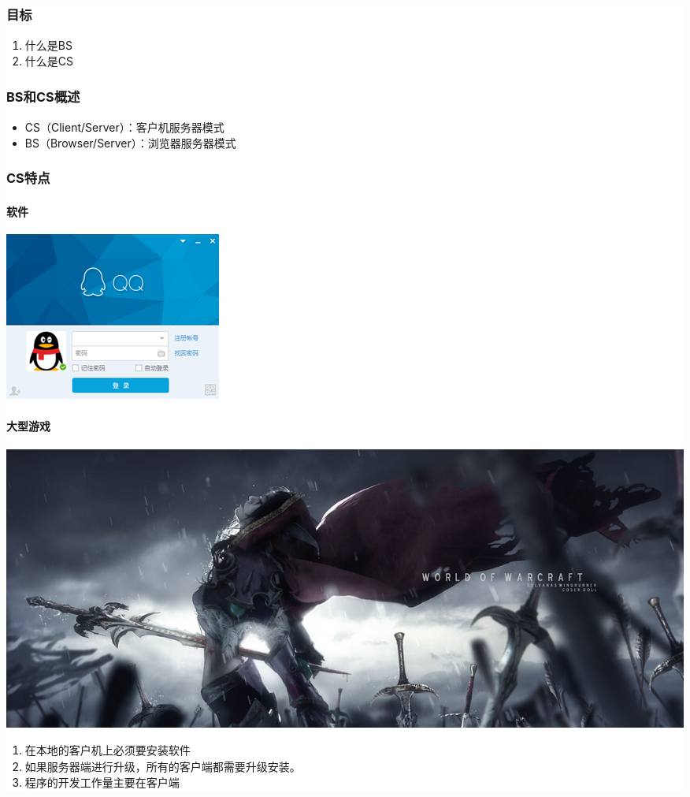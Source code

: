 ### 目标

1. 什么是BS
2. 什么是CS

### BS和CS概述

- CS（Client/Server）：客户机服务器模式
- BS（Browser/Server）：浏览器服务器模式


### CS特点

#### 软件

![1552379873269](https://raw.githubusercontent.com/Kid-On-The-Road/Resources/main/笔记图片/Tomcat&Servlet/1552379873269.png) 

#### 大型游戏

![1552379995450](https://raw.githubusercontent.com/Kid-On-The-Road/Resources/main/笔记图片/Tomcat&Servlet/1552379995450.png)

1. 在本地的客户机上必须要安装软件
2. 如果服务器端进行升级，所有的客户端都需要升级安装。
3. 程序的开发工作量主要在客户端
